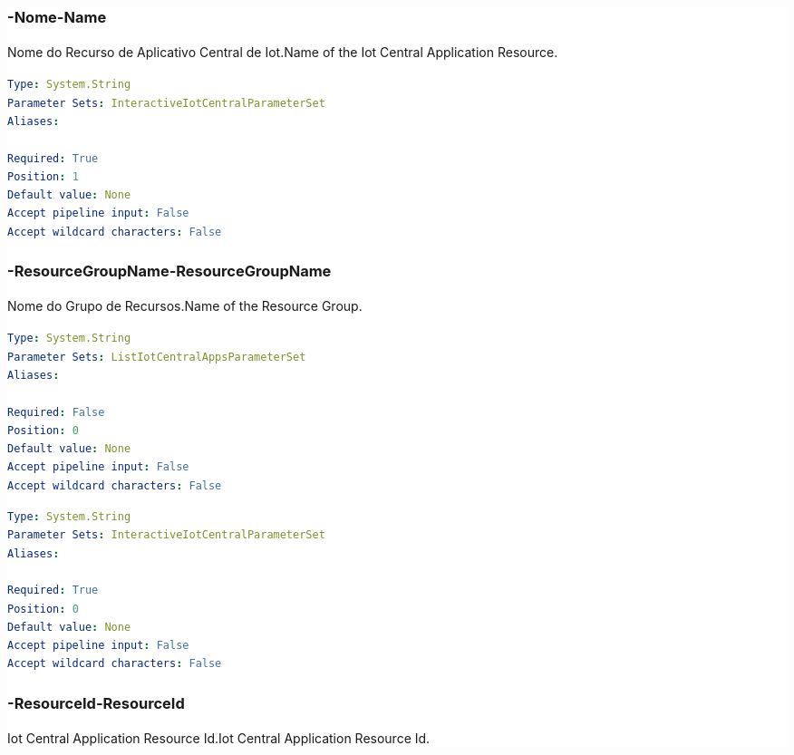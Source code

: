 ### <span data-ttu-id="e6093-128">-Nome</span><span class="sxs-lookup"><span data-stu-id="e6093-128">-Name</span></span>
<span data-ttu-id="e6093-129">Nome do Recurso de Aplicativo Central de Iot.</span><span class="sxs-lookup"><span data-stu-id="e6093-129">Name of the Iot Central Application Resource.</span></span>

```yaml
Type: System.String
Parameter Sets: InteractiveIotCentralParameterSet
Aliases:

Required: True
Position: 1
Default value: None
Accept pipeline input: False
Accept wildcard characters: False
```

### <span data-ttu-id="e6093-130">-ResourceGroupName</span><span class="sxs-lookup"><span data-stu-id="e6093-130">-ResourceGroupName</span></span>
<span data-ttu-id="e6093-131">Nome do Grupo de Recursos.</span><span class="sxs-lookup"><span data-stu-id="e6093-131">Name of the Resource Group.</span></span>

```yaml
Type: System.String
Parameter Sets: ListIotCentralAppsParameterSet
Aliases:

Required: False
Position: 0
Default value: None
Accept pipeline input: False
Accept wildcard characters: False
```

```yaml
Type: System.String
Parameter Sets: InteractiveIotCentralParameterSet
Aliases:

Required: True
Position: 0
Default value: None
Accept pipeline input: False
Accept wildcard characters: False
```

### <span data-ttu-id="e6093-132">-ResourceId</span><span class="sxs-lookup"><span data-stu-id="e6093-132">-ResourceId</span></span>
<span data-ttu-id="e6093-133">Iot Central Application Resource Id.</span><span class="sxs-lookup"><span data-stu-id="e6093-133">Iot Central Application Resource Id.</span></span>
